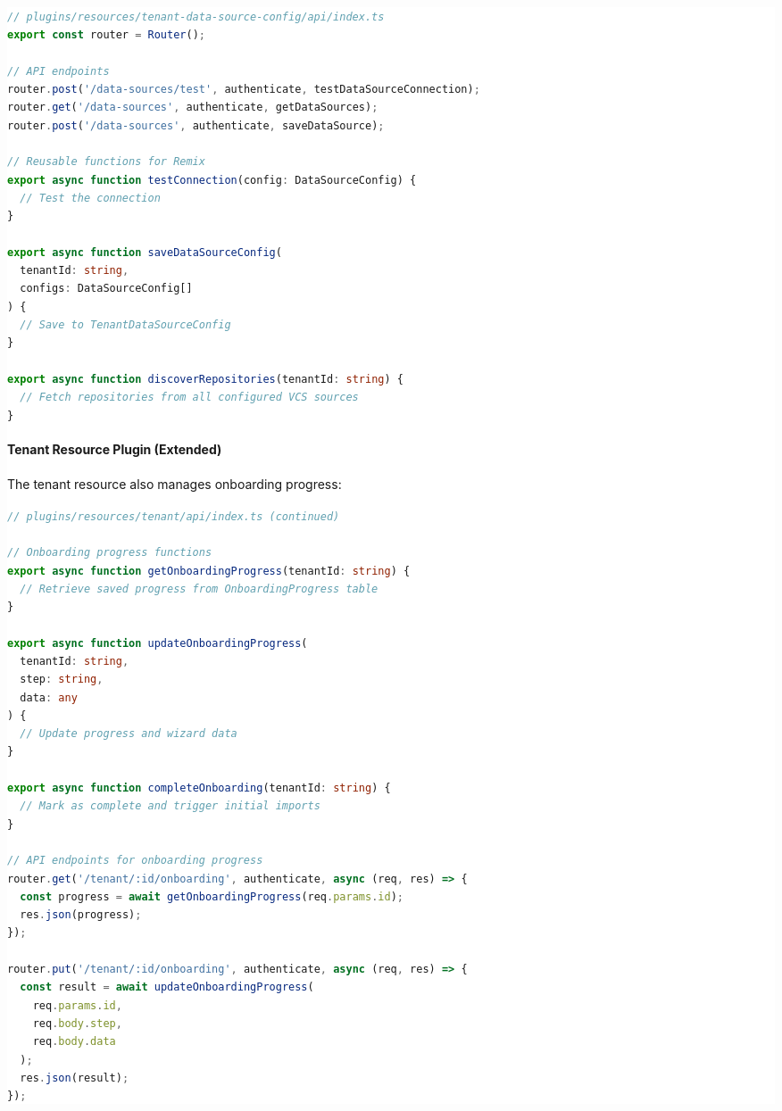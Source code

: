 ```typescript
// plugins/resources/tenant-data-source-config/api/index.ts
export const router = Router();

// API endpoints
router.post('/data-sources/test', authenticate, testDataSourceConnection);
router.get('/data-sources', authenticate, getDataSources);
router.post('/data-sources', authenticate, saveDataSource);

// Reusable functions for Remix
export async function testConnection(config: DataSourceConfig) {
  // Test the connection
}

export async function saveDataSourceConfig(
  tenantId: string, 
  configs: DataSourceConfig[]
) {
  // Save to TenantDataSourceConfig
}

export async function discoverRepositories(tenantId: string) {
  // Fetch repositories from all configured VCS sources
}
```

#### Tenant Resource Plugin (Extended)
The tenant resource also manages onboarding progress:

```typescript
// plugins/resources/tenant/api/index.ts (continued)

// Onboarding progress functions
export async function getOnboardingProgress(tenantId: string) {
  // Retrieve saved progress from OnboardingProgress table
}

export async function updateOnboardingProgress(
  tenantId: string, 
  step: string, 
  data: any
) {
  // Update progress and wizard data
}

export async function completeOnboarding(tenantId: string) {
  // Mark as complete and trigger initial imports
}

// API endpoints for onboarding progress
router.get('/tenant/:id/onboarding', authenticate, async (req, res) => {
  const progress = await getOnboardingProgress(req.params.id);
  res.json(progress);
});

router.put('/tenant/:id/onboarding', authenticate, async (req, res) => {
  const result = await updateOnboardingProgress(
    req.params.id,
    req.body.step,
    req.body.data
  );
  res.json(result);
});
```
